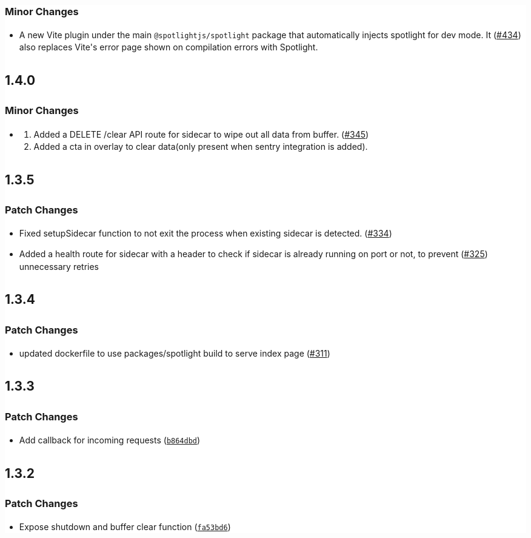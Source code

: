 ### Minor Changes

- A new Vite plugin under the main `@spotlightjs/spotlight` package that automatically injects spotlight for dev mode.
  It ([#434](https://github.com/getsentry/spotlight/pull/434)) also replaces Vite's error page shown on compilation
  errors with Spotlight.

## 1.4.0

### Minor Changes

- 1. Added a DELETE /clear API route for sidecar to wipe out all data from buffer.
     ([#345](https://github.com/getsentry/spotlight/pull/345))
  2. Added a cta in overlay to clear data(only present when sentry integration is added).

## 1.3.5

### Patch Changes

- Fixed setupSidecar function to not exit the process when existing sidecar is detected.
  ([#334](https://github.com/getsentry/spotlight/pull/334))

- Added a health route for sidecar with a header to check if sidecar is already running on port or not, to prevent
  ([#325](https://github.com/getsentry/spotlight/pull/325)) unnecessary retries

## 1.3.4

### Patch Changes

- updated dockerfile to use packages/spotlight build to serve index page
  ([#311](https://github.com/getsentry/spotlight/pull/311))

## 1.3.3

### Patch Changes

- Add callback for incoming requests
  ([`b864dbd`](https://github.com/getsentry/spotlight/commit/b864dbda8007eb3a509b5045b9775140c04a519c))

## 1.3.2

### Patch Changes

- Expose shutdown and buffer clear function
  ([`fa53bd6`](https://github.com/getsentry/spotlight/commit/fa53bd621b093b60eb8aed7e464f87af8beceb9e))
